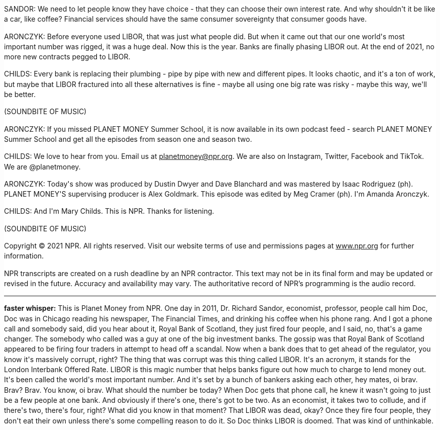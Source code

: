 SANDOR: We need to let people know they have choice - that they can choose their own interest rate. And why shouldn't it be like a car, like coffee? Financial services should have the same consumer sovereignty that consumer goods have.

ARONCZYK: Before everyone used LIBOR, that was just what people did. But when it came out that our one world's most important number was rigged, it was a huge deal. Now this is the year. Banks are finally phasing LIBOR out. At the end of 2021, no more new contracts pegged to LIBOR.

CHILDS: Every bank is replacing their plumbing - pipe by pipe with new and different pipes. It looks chaotic, and it's a ton of work, but maybe that LIBOR fractured into all these alternatives is fine - maybe all using one big rate was risky - maybe this way, we'll be better.

(SOUNDBITE OF MUSIC)

ARONCZYK: If you missed PLANET MONEY Summer School, it is now available in its own podcast feed - search PLANET MONEY Summer School and get all the episodes from season one and season two.

CHILDS: We love to hear from you. Email us at planetmoney@npr.org. We are also on Instagram, Twitter, Facebook and TikTok. We are @planetmoney.

ARONCZYK: Today's show was produced by Dustin Dwyer and Dave Blanchard and was mastered by Isaac Rodriguez (ph). PLANET MONEY'S supervising producer is Alex Goldmark. This episode was edited by Meg Cramer (ph). I'm Amanda Aronczyk.

CHILDS: And I'm Mary Childs. This is NPR. Thanks for listening.

(SOUNDBITE OF MUSIC)

Copyright © 2021 NPR. All rights reserved. Visit our website terms of use and permissions pages at www.npr.org for further information.

NPR transcripts are created on a rush deadline by an NPR contractor. This text may not be in its final form and may be updated or revised in the future. Accuracy and availability may vary. The authoritative record of NPR’s programming is the audio record.

----

**faster whisper:**
This is Planet Money from NPR.
One day in 2011, Dr. Richard Sandor, economist, professor, people call him Doc, Doc was in
Chicago reading his newspaper, The Financial Times, and drinking his coffee when his
phone rang.
And I got a phone call and somebody said, did you hear about it, Royal Bank of Scotland,
they just fired four people, and I said, no, that's a game changer.
The somebody who called was a guy at one of the big investment banks.
The gossip was that Royal Bank of Scotland appeared to be firing four traders in attempt
to head off a scandal.
Now when a bank does that to get ahead of the regulator, you know it's massively
corrupt, right?
The thing that was corrupt was this thing called LIBOR.
It's an acronym, it stands for the London Interbank Offered Rate.
LIBOR is this magic number that helps banks figure out how much to charge to lend money
out.
It's been called the world's most important number.
And it's set by a bunch of bankers asking each other, hey mates, oi brav.
Brav?
Brav.
You know, oi brav.
What should the number be today?
When Doc gets that phone call, he knew it wasn't going to just be a few people at one
bank.
And obviously if there's one, there's got to be two.
As an economist, it takes two to collude, and if there's two, there's four, right?
What did you know in that moment?
That LIBOR was dead, okay?
Once they fire four people, they don't eat their own unless there's some compelling
reason to do it.
So Doc thinks LIBOR is doomed.
That was kind of unthinkable.
